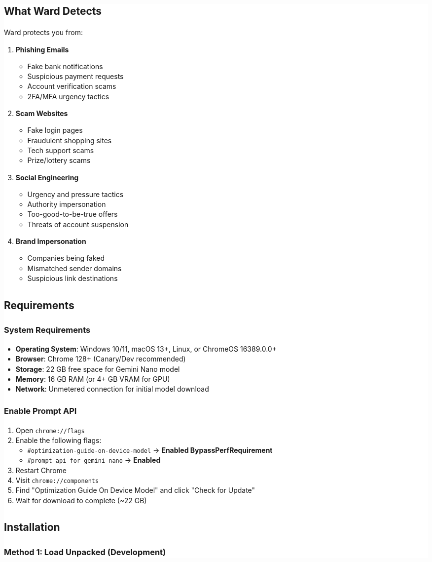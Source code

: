## What Ward Detects

Ward protects you from:

1. **Phishing Emails**
   - Fake bank notifications
   - Suspicious payment requests
   - Account verification scams
   - 2FA/MFA urgency tactics

2. **Scam Websites**
   - Fake login pages
   - Fraudulent shopping sites
   - Tech support scams
   - Prize/lottery scams

3. **Social Engineering**
   - Urgency and pressure tactics
   - Authority impersonation
   - Too-good-to-be-true offers
   - Threats of account suspension

4. **Brand Impersonation**
   - Companies being faked
   - Mismatched sender domains
   - Suspicious link destinations

## Requirements

### System Requirements

- **Operating System**: Windows 10/11, macOS 13+, Linux, or ChromeOS 16389.0.0+
- **Browser**: Chrome 128+ (Canary/Dev recommended)
- **Storage**: 22 GB free space for Gemini Nano model
- **Memory**: 16 GB RAM (or 4+ GB VRAM for GPU)
- **Network**: Unmetered connection for initial model download

### Enable Prompt API

1. Open `chrome://flags`
2. Enable the following flags:
   - `#optimization-guide-on-device-model` → **Enabled BypassPerfRequirement**
   - `#prompt-api-for-gemini-nano` → **Enabled**
3. Restart Chrome
4. Visit `chrome://components`
5. Find "Optimization Guide On Device Model" and click "Check for Update"
6. Wait for download to complete (~22 GB)

## Installation

### Method 1: Load Unpacked (Development)
